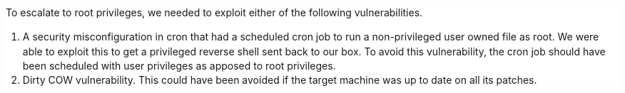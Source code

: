 To escalate to root privileges, we needed to exploit either of the following vulnerabilities.

1. A security misconfiguration in cron that had a scheduled cron job to run a non-privileged user owned file as root. We were able to exploit this to get a privileged reverse shell sent back to our box. To avoid this vulnerability, the cron job should have been scheduled with user privileges as apposed to root privileges.
2. Dirty COW vulnerability. This could have been avoided if the target machine was up to date on all its patches.

